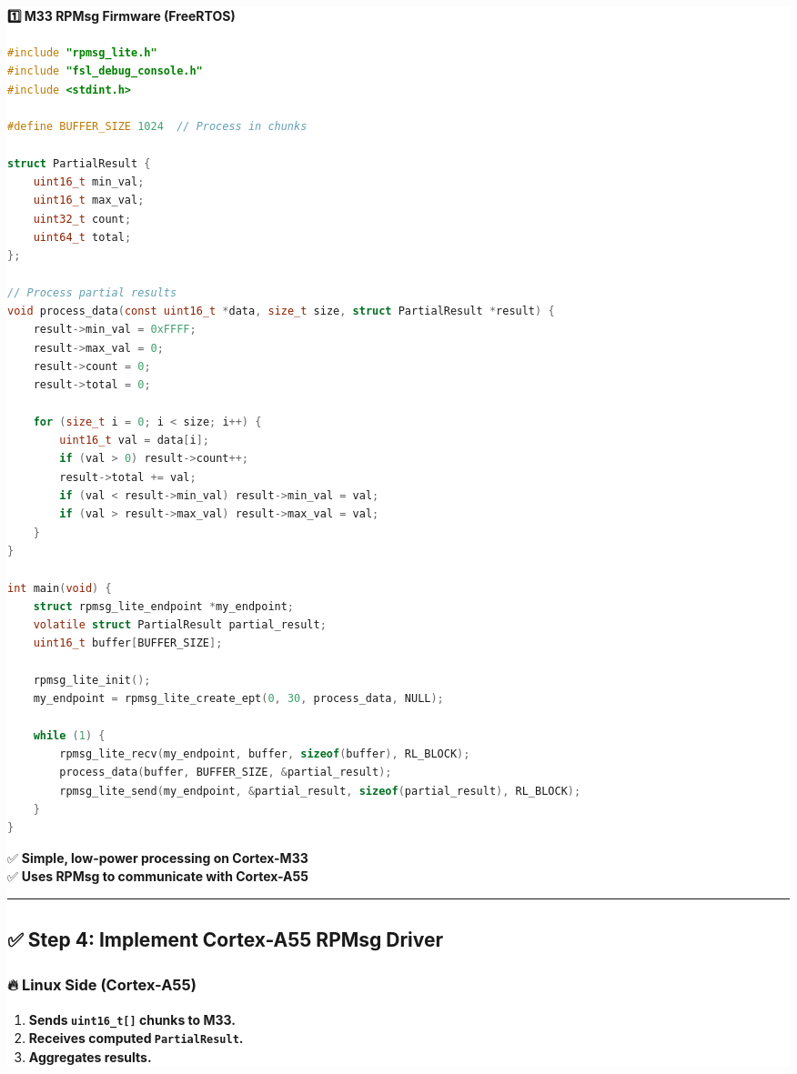#### **1️⃣ M33 RPMsg Firmware (FreeRTOS)**
```c
#include "rpmsg_lite.h"
#include "fsl_debug_console.h"
#include <stdint.h>

#define BUFFER_SIZE 1024  // Process in chunks

struct PartialResult {
    uint16_t min_val;
    uint16_t max_val;
    uint32_t count;
    uint64_t total;
};

// Process partial results
void process_data(const uint16_t *data, size_t size, struct PartialResult *result) {
    result->min_val = 0xFFFF;
    result->max_val = 0;
    result->count = 0;
    result->total = 0;

    for (size_t i = 0; i < size; i++) {
        uint16_t val = data[i];
        if (val > 0) result->count++;
        result->total += val;
        if (val < result->min_val) result->min_val = val;
        if (val > result->max_val) result->max_val = val;
    }
}

int main(void) {
    struct rpmsg_lite_endpoint *my_endpoint;
    volatile struct PartialResult partial_result;
    uint16_t buffer[BUFFER_SIZE];

    rpmsg_lite_init();
    my_endpoint = rpmsg_lite_create_ept(0, 30, process_data, NULL);

    while (1) {
        rpmsg_lite_recv(my_endpoint, buffer, sizeof(buffer), RL_BLOCK);
        process_data(buffer, BUFFER_SIZE, &partial_result);
        rpmsg_lite_send(my_endpoint, &partial_result, sizeof(partial_result), RL_BLOCK);
    }
}
```
✅ **Simple, low-power processing on Cortex-M33**  
✅ **Uses RPMsg to communicate with Cortex-A55**  

---

## **✅ Step 4: Implement Cortex-A55 RPMsg Driver**
### **🔥 Linux Side (Cortex-A55)**
1. **Sends `uint16_t[]` chunks to M33.**
2. **Receives computed `PartialResult`.**
3. **Aggregates results.**
